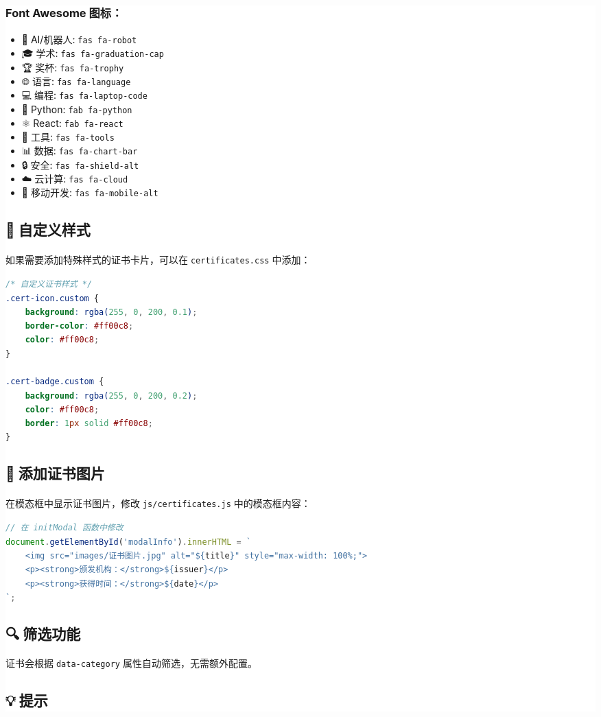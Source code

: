 ### Font Awesome 图标：
- 🤖 AI/机器人: `fas fa-robot`
- 🎓 学术: `fas fa-graduation-cap`
- 🏆 奖杯: `fas fa-trophy`
- 🌐 语言: `fas fa-language`
- 💻 编程: `fas fa-laptop-code`
- 🐍 Python: `fab fa-python`
- ⚛️ React: `fab fa-react`
- 🔧 工具: `fas fa-tools`
- 📊 数据: `fas fa-chart-bar`
- 🔒 安全: `fas fa-shield-alt`
- ☁️ 云计算: `fas fa-cloud`
- 📱 移动开发: `fas fa-mobile-alt`

## 🎨 自定义样式

如果需要添加特殊样式的证书卡片，可以在 `certificates.css` 中添加：

```css
/* 自定义证书样式 */
.cert-icon.custom {
    background: rgba(255, 0, 200, 0.1);
    border-color: #ff00c8;
    color: #ff00c8;
}

.cert-badge.custom {
    background: rgba(255, 0, 200, 0.2);
    color: #ff00c8;
    border: 1px solid #ff00c8;
}
```

## 📸 添加证书图片

在模态框中显示证书图片，修改 `js/certificates.js` 中的模态框内容：

```javascript
// 在 initModal 函数中修改
document.getElementById('modalInfo').innerHTML = `
    <img src="images/证书图片.jpg" alt="${title}" style="max-width: 100%;">
    <p><strong>颁发机构：</strong>${issuer}</p>
    <p><strong>获得时间：</strong>${date}</p>
`;
```

## 🔍 筛选功能

证书会根据 `data-category` 属性自动筛选，无需额外配置。

## 💡 提示
